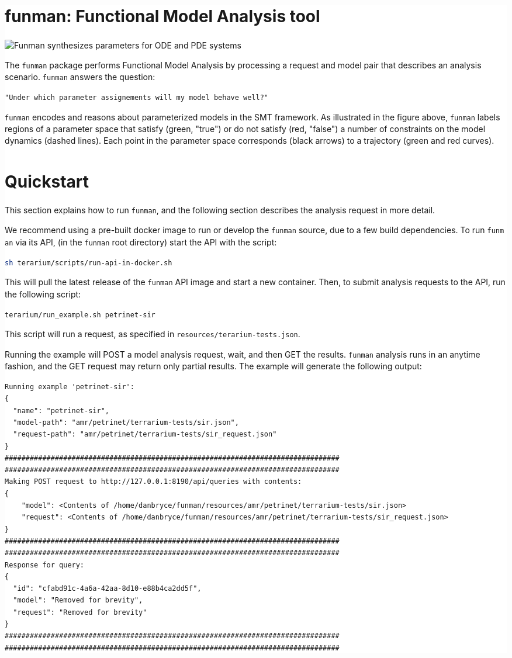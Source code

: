 # funman: Functional Model Analysis tool



![Funman synthesizes parameters for ODE and PDE systems](https://github.com/siftech/funman/blob/v1.8.0-rc/fig/funman-diagram.png?raw=true)

The `funman` package performs Functional Model Analysis by processing a request and model pair that describes an analysis scenario.  `funman` answers the question: 

    "Under which parameter assignements will my model behave well?"

`funman` encodes and reasons about parameterized models in the SMT framework.  As illustrated in the figure above, `funman` labels regions of a parameter space that satisfy (green, "true") or do not satisfy (red, "false") a number of constraints on the model dynamics (dashed lines).  Each point in the parameter space corresponds (black arrows) to a trajectory (green and red curves).  

# Quickstart

This section explains how to run `funman`, and the following section describes the analysis request in more detail.

We recommend using a pre-built docker image to run or develop the `funman` source, due to a few build dependencies.  To run `funman` via its API, (in the `funman` root directory) start the API with the script:

```bash
sh terarium/scripts/run-api-in-docker.sh
```

This will pull the latest release of the `funman` API image and start a new container.  Then, to submit analysis requests to the API, run the following script:

```bash
terarium/run_example.sh petrinet-sir
```

This script will run a request, as specified in `resources/terarium-tests.json`.

Running the example will POST a model analysis request, wait, and then GET the results.  `funman` analysis runs in an anytime fashion, and the GET request may return only partial results.  The example will generate the following output:

```
Running example 'petrinet-sir':
{
  "name": "petrinet-sir",
  "model-path": "amr/petrinet/terrarium-tests/sir.json",
  "request-path": "amr/petrinet/terrarium-tests/sir_request.json"
}
################################################################################
################################################################################
Making POST request to http://127.0.0.1:8190/api/queries with contents:
{
    "model": <Contents of /home/danbryce/funman/resources/amr/petrinet/terrarium-tests/sir.json>
    "request": <Contents of /home/danbryce/funman/resources/amr/petrinet/terrarium-tests/sir_request.json>
}
################################################################################
################################################################################
Response for query:
{
  "id": "cfabd91c-4a6a-42aa-8d10-e88b4ca2dd5f",
  "model": "Removed for brevity",
  "request": "Removed for brevity"
}
################################################################################
################################################################################
```